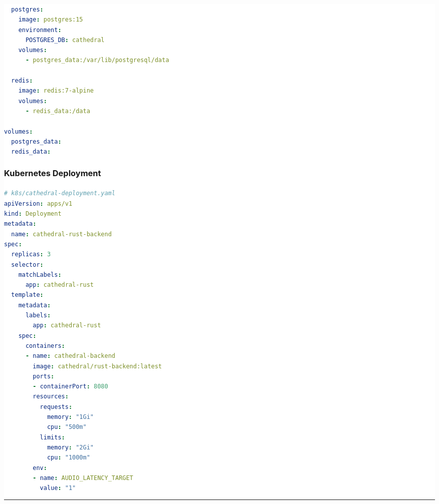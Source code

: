 ```yaml
  postgres:
    image: postgres:15
    environment:
      POSTGRES_DB: cathedral
    volumes:
      - postgres_data:/var/lib/postgresql/data
      
  redis:
    image: redis:7-alpine
    volumes:
      - redis_data:/data

volumes:
  postgres_data:
  redis_data:
```

### Kubernetes Deployment

```yaml
# k8s/cathedral-deployment.yaml
apiVersion: apps/v1
kind: Deployment
metadata:
  name: cathedral-rust-backend
spec:
  replicas: 3
  selector:
    matchLabels:
      app: cathedral-rust
  template:
    metadata:
      labels:
        app: cathedral-rust
    spec:
      containers:
      - name: cathedral-backend
        image: cathedral/rust-backend:latest
        ports:
        - containerPort: 8080
        resources:
          requests:
            memory: "1Gi"
            cpu: "500m"
          limits:
            memory: "2Gi"
            cpu: "1000m"
        env:
        - name: AUDIO_LATENCY_TARGET
          value: "1"
```

---